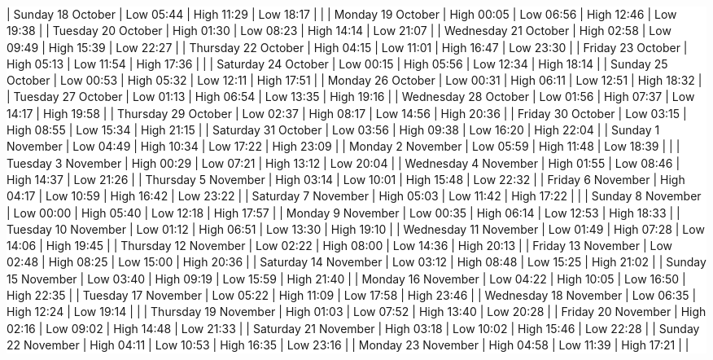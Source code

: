 | Sunday 18 October | Low 05:44 | High 11:29 | Low 18:17 |  | 
| Monday 19 October | High 00:05 | Low 06:56 | High 12:46 | Low 19:38 | 
| Tuesday 20 October | High 01:30 | Low 08:23 | High 14:14 | Low 21:07 | 
| Wednesday 21 October | High 02:58 | Low 09:49 | High 15:39 | Low 22:27 | 
| Thursday 22 October | High 04:15 | Low 11:01 | High 16:47 | Low 23:30 | 
| Friday 23 October | High 05:13 | Low 11:54 | High 17:36 |  | 
| Saturday 24 October | Low 00:15 | High 05:56 | Low 12:34 | High 18:14 | 
| Sunday 25 October | Low 00:53 | High 05:32 | Low 12:11 | High 17:51 | 
| Monday 26 October | Low 00:31 | High 06:11 | Low 12:51 | High 18:32 | 
| Tuesday 27 October | Low 01:13 | High 06:54 | Low 13:35 | High 19:16 | 
| Wednesday 28 October | Low 01:56 | High 07:37 | Low 14:17 | High 19:58 | 
| Thursday 29 October | Low 02:37 | High 08:17 | Low 14:56 | High 20:36 | 
| Friday 30 October | Low 03:15 | High 08:55 | Low 15:34 | High 21:15 | 
| Saturday 31 October | Low 03:56 | High 09:38 | Low 16:20 | High 22:04 | 
| Sunday 1 November | Low 04:49 | High 10:34 | Low 17:22 | High 23:09 | 
| Monday 2 November | Low 05:59 | High 11:48 | Low 18:39 |  | 
| Tuesday 3 November | High 00:29 | Low 07:21 | High 13:12 | Low 20:04 | 
| Wednesday 4 November | High 01:55 | Low 08:46 | High 14:37 | Low 21:26 | 
| Thursday 5 November | High 03:14 | Low 10:01 | High 15:48 | Low 22:32 | 
| Friday 6 November | High 04:17 | Low 10:59 | High 16:42 | Low 23:22 | 
| Saturday 7 November | High 05:03 | Low 11:42 | High 17:22 |  | 
| Sunday 8 November | Low 00:00 | High 05:40 | Low 12:18 | High 17:57 | 
| Monday 9 November | Low 00:35 | High 06:14 | Low 12:53 | High 18:33 | 
| Tuesday 10 November | Low 01:12 | High 06:51 | Low 13:30 | High 19:10 | 
| Wednesday 11 November | Low 01:49 | High 07:28 | Low 14:06 | High 19:45 | 
| Thursday 12 November | Low 02:22 | High 08:00 | Low 14:36 | High 20:13 | 
| Friday 13 November | Low 02:48 | High 08:25 | Low 15:00 | High 20:36 | 
| Saturday 14 November | Low 03:12 | High 08:48 | Low 15:25 | High 21:02 | 
| Sunday 15 November | Low 03:40 | High 09:19 | Low 15:59 | High 21:40 | 
| Monday 16 November | Low 04:22 | High 10:05 | Low 16:50 | High 22:35 | 
| Tuesday 17 November | Low 05:22 | High 11:09 | Low 17:58 | High 23:46 | 
| Wednesday 18 November | Low 06:35 | High 12:24 | Low 19:14 |  | 
| Thursday 19 November | High 01:03 | Low 07:52 | High 13:40 | Low 20:28 | 
| Friday 20 November | High 02:16 | Low 09:02 | High 14:48 | Low 21:33 | 
| Saturday 21 November | High 03:18 | Low 10:02 | High 15:46 | Low 22:28 | 
| Sunday 22 November | High 04:11 | Low 10:53 | High 16:35 | Low 23:16 | 
| Monday 23 November | High 04:58 | Low 11:39 | High 17:21 |  | 